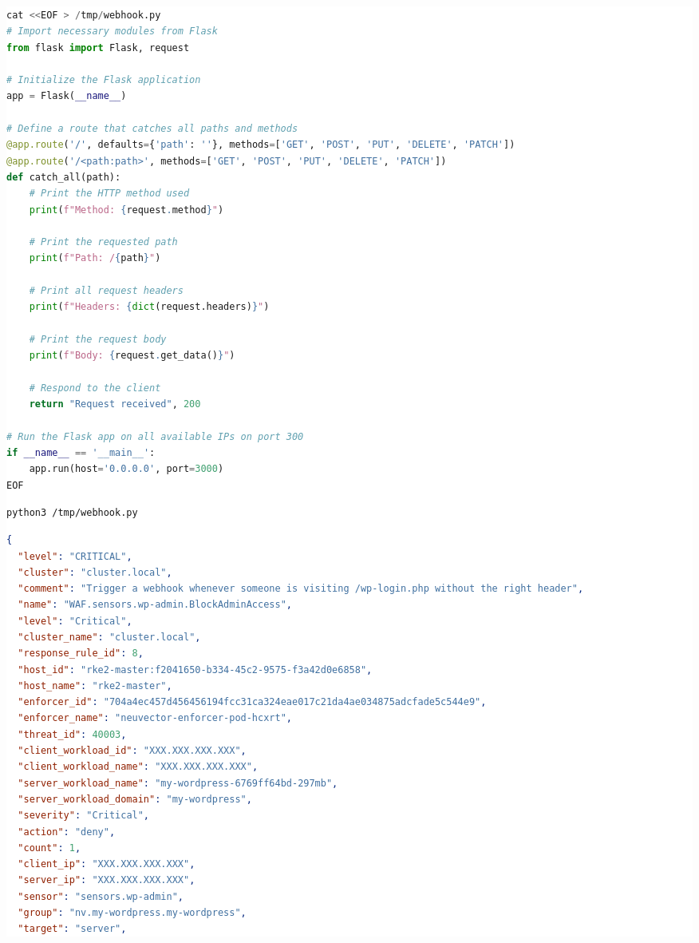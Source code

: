 
```python
cat <<EOF > /tmp/webhook.py
# Import necessary modules from Flask
from flask import Flask, request

# Initialize the Flask application
app = Flask(__name__)

# Define a route that catches all paths and methods
@app.route('/', defaults={'path': ''}, methods=['GET', 'POST', 'PUT', 'DELETE', 'PATCH'])
@app.route('/<path:path>', methods=['GET', 'POST', 'PUT', 'DELETE', 'PATCH'])
def catch_all(path):
    # Print the HTTP method used
    print(f"Method: {request.method}")

    # Print the requested path
    print(f"Path: /{path}")

    # Print all request headers
    print(f"Headers: {dict(request.headers)}")

    # Print the request body
    print(f"Body: {request.get_data()}")

    # Respond to the client
    return "Request received", 200

# Run the Flask app on all available IPs on port 300
if __name__ == '__main__':
    app.run(host='0.0.0.0', port=3000)
EOF
```


```bash
python3 /tmp/webhook.py
```


```json
{
  "level": "CRITICAL",
  "cluster": "cluster.local",
  "comment": "Trigger a webhook whenever someone is visiting /wp-login.php without the right header",
  "name": "WAF.sensors.wp-admin.BlockAdminAccess",
  "level": "Critical",
  "cluster_name": "cluster.local",
  "response_rule_id": 8,
  "host_id": "rke2-master:f2041650-b334-45c2-9575-f3a42d0e6858",
  "host_name": "rke2-master",
  "enforcer_id": "704a4ec457d456456194fcc31ca324eae017c21da4ae034875adcfade5c544e9",
  "enforcer_name": "neuvector-enforcer-pod-hcxrt",
  "threat_id": 40003,
  "client_workload_id": "XXX.XXX.XXX.XXX",
  "client_workload_name": "XXX.XXX.XXX.XXX",
  "server_workload_name": "my-wordpress-6769ff64bd-297mb",
  "server_workload_domain": "my-wordpress",
  "severity": "Critical",
  "action": "deny",
  "count": 1,
  "client_ip": "XXX.XXX.XXX.XXX",
  "server_ip": "XXX.XXX.XXX.XXX",
  "sensor": "sensors.wp-admin",
  "group": "nv.my-wordpress.my-wordpress",
  "target": "server",
```